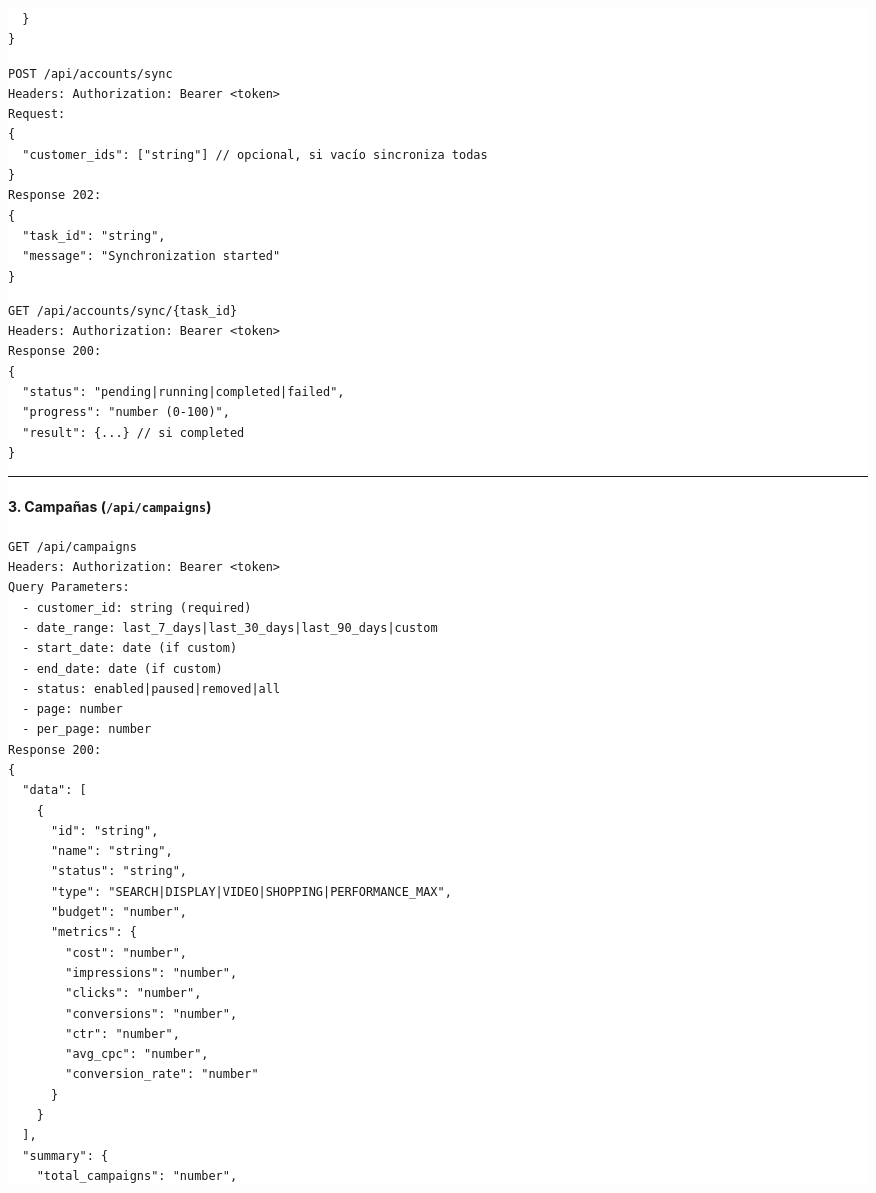 ```http
  }
}
```

```http
POST /api/accounts/sync
Headers: Authorization: Bearer <token>
Request:
{
  "customer_ids": ["string"] // opcional, si vacío sincroniza todas
}
Response 202:
{
  "task_id": "string",
  "message": "Synchronization started"
}
```

```http
GET /api/accounts/sync/{task_id}
Headers: Authorization: Bearer <token>
Response 200:
{
  "status": "pending|running|completed|failed",
  "progress": "number (0-100)",
  "result": {...} // si completed
}
```

---

#### **3. Campañas (`/api/campaigns`)**

```http
GET /api/campaigns
Headers: Authorization: Bearer <token>
Query Parameters:
  - customer_id: string (required)
  - date_range: last_7_days|last_30_days|last_90_days|custom
  - start_date: date (if custom)
  - end_date: date (if custom)
  - status: enabled|paused|removed|all
  - page: number
  - per_page: number
Response 200:
{
  "data": [
    {
      "id": "string",
      "name": "string",
      "status": "string",
      "type": "SEARCH|DISPLAY|VIDEO|SHOPPING|PERFORMANCE_MAX",
      "budget": "number",
      "metrics": {
        "cost": "number",
        "impressions": "number",
        "clicks": "number",
        "conversions": "number",
        "ctr": "number",
        "avg_cpc": "number",
        "conversion_rate": "number"
      }
    }
  ],
  "summary": {
    "total_campaigns": "number",
```